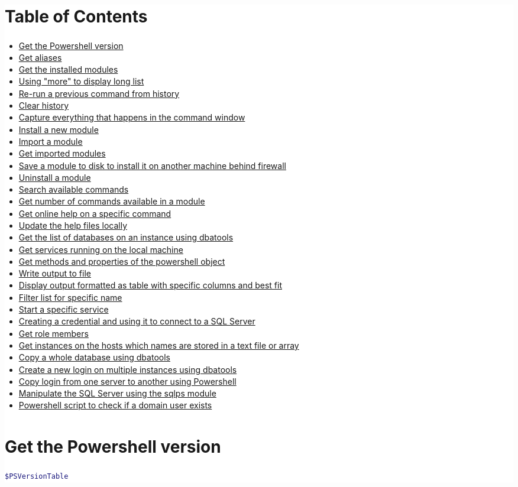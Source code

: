 # Table of Contents
- [Get the Powershell version](#get-the-powershell-version)
- [Get aliases](#get-aliases)
- [Get the installed modules](#get-the-installed-modules)
- [Using "more" to display long list](#using--more--to-display-long-list)
- [Re-run a previous command from history](#re-run-a-previous-command-from-history)
- [Clear history](#clear-history)
- [Capture everything that happens in the command window](#capture-everything-that-happens-in-the-command-window)
- [Install a new module](#install-a-new-module)
- [Import a module](#import-a-module)
- [Get imported modules](#get-imported-modules)
- [Save a module to disk to install it on another machine behind firewall](#save-a-module-to-disk-to-install-it-on-another-machine-behind-firewall)
- [Uninstall a module](#uninstall-a-module)
- [Search available commands](#search-available-commands)
- [Get number of commands available in a module](#get-number-of-commands-available-in-a-module)
- [Get online help on a specific command](#get-online-help-on-a-specific-command)
- [Update the help files locally](#update-the-help-files-locally)
- [Get the list of databases on an instance using dbatools](#get-the-list-of-databases-on-an-instance-using-dbatools)
- [Get services running on the local machine](#get-services-running-on-the-local-machine)
- [Get methods and properties of the powershell object](#get-methods-and-properties-of-the-powershell-object)
- [Write output to file](#write-output-to-file)
- [Display output formatted as table with specific columns and best fit](#display-output-formatted-as-table-with-specific-columns-and-best-fit)
- [Filter list for specific name](#filter-list-for-specific-name)
- [Start a specific service](#start-a-specific-service)
- [Creating a credential and using it to connect to a SQL Server](#creating-a-credential-and-using-it-to-connect-to-a-sql-server)
- [Get role members](#get-role-members)
- [Get instances on the hosts which names are stored in a text file or array](#get-instances-on-the-hosts-which-names-are-stored-in-a-text-file-or-array)
- [Copy a whole database using dbatools](#copy-a-whole-database-using-dbatools)
- [Create a new login on multiple instances using dbatools](#create-a-new-login-on-multiple-instances-using-dbatools)
- [Copy login from one server to another using Powershell](#copy-login-from-one-server-to-another-using-powershell)
- [Manipulate the SQL Server using the sqlps module](#manipulate-the-sql-server-using-the-sqlps-module)
- [Powershell script to check if a domain user exists](#powershell-script-to-check-if-a-domain-user-exists)




# Get the Powershell version
```powershell
$PSVersionTable
```
